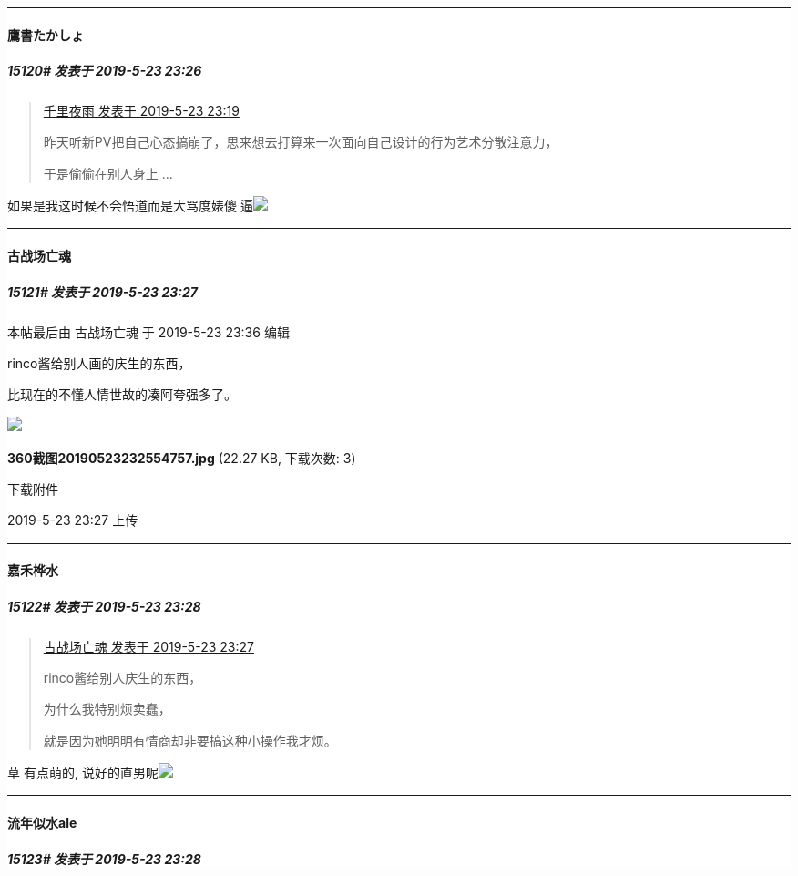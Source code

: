 
*****

####  鷹書たかしょ  
##### 15120#       发表于 2019-5-23 23:26


<blockquote><a href="httphttps://bbs.saraba1st.com/2b/forum.php?mod=redirect&amp;goto=findpost&amp;pid=43825696&amp;ptid=1829754" target="_blank">千里夜雨 发表于 2019-5-23 23:19</a>

昨天听新PV把自己心态搞崩了，思来想去打算来一次面向自己设计的行为艺术分散注意力，

于是偷偷在别人身上 ...</blockquote>
如果是我这时候不会悟道而是大骂度婊傻 逼<img src="https://static.saraba1st.com/image/smiley/face2017/067.png" referrerpolicy="no-referrer">


*****

####  古战场亡魂  
##### 15121#       发表于 2019-5-23 23:27


 本帖最后由 古战场亡魂 于 2019-5-23 23:36 编辑 

rinco酱给别人画的庆生的东西，

比现在的不懂人情世故的凑阿夸强多了。

<img src="https://img.saraba1st.com/forum/201905/23/232712ns9ioxvgfenruxse.jpg" referrerpolicy="no-referrer">


<strong>360截图20190523232554757.jpg</strong> (22.27 KB, 下载次数: 3)

下载附件

2019-5-23 23:27 上传


*****

####  嘉禾桦水  
##### 15122#       发表于 2019-5-23 23:28


<blockquote><a href="httphttps://bbs.saraba1st.com/2b/forum.php?mod=redirect&amp;goto=findpost&amp;pid=43825784&amp;ptid=1829754" target="_blank">古战场亡魂 发表于 2019-5-23 23:27</a>

rinco酱给别人庆生的东西，

为什么我特别烦卖蠢，

就是因为她明明有情商却非要搞这种小操作我才烦。</blockquote>
草 有点萌的, 说好的直男呢<img src="https://static.saraba1st.com/image/smiley/face2017/066.png" referrerpolicy="no-referrer">


*****

####  流年似水ale  
##### 15123#       发表于 2019-5-23 23:28
